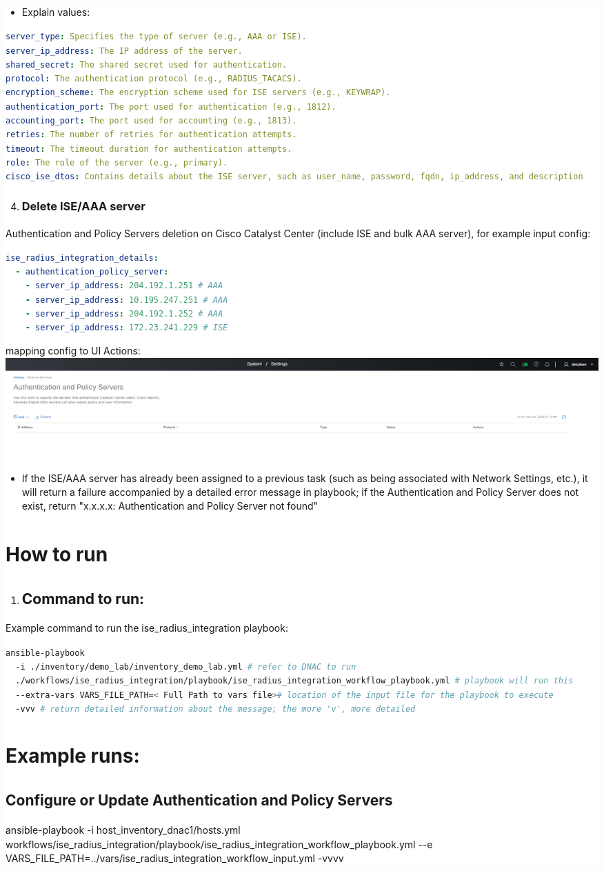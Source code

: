   + Explain values:
  ```yaml
  server_type: Specifies the type of server (e.g., AAA or ISE).
  server_ip_address: The IP address of the server.
  shared_secret: The shared secret used for authentication.
  protocol: The authentication protocol (e.g., RADIUS_TACACS).
  encryption_scheme: The encryption scheme used for ISE servers (e.g., KEYWRAP).
  authentication_port: The port used for authentication (e.g., 1812).
  accounting_port: The port used for accounting (e.g., 1813).
  retries: The number of retries for authentication attempts.
  timeout: The timeout duration for authentication attempts.
  role: The role of the server (e.g., primary).
  cisco_ise_dtos: Contains details about the ISE server, such as user_name, password, fqdn, ip_address, and description
  ```

4. ### Delete ISE/AAA server
  Authentication and Policy Servers deletion on Cisco Catalyst Center (include ISE and bulk AAA server), for example input config:
  ```yaml
  ise_radius_integration_details:
    - authentication_policy_server:
      - server_ip_address: 204.192.1.251 # AAA
      - server_ip_address: 10.195.247.251 # AAA
      - server_ip_address: 204.192.1.252 # AAA
      - server_ip_address: 172.23.241.229 # ISE
  ```
  mapping config to UI Actions:
  ![alt text](./images/delete_bulk_ise_aaa.png)

  * If the ISE/AAA server has already been assigned to a previous task (such as being associated with Network Settings, etc.), it will return a failure accompanied by a detailed error message in playbook; if the Authentication and Policy Server does not exist, return "x.x.x.x: Authentication and Policy Server not found"

# How to run
  1. ## Command to run:
  Example command to run the ise_radius_integration playbook:
  ```bash
  ansible-playbook 
    -i ./inventory/demo_lab/inventory_demo_lab.yml # refer to DNAC to run
    ./workflows/ise_radius_integration/playbook/ise_radius_integration_workflow_playbook.yml # playbook will run this
    --extra-vars VARS_FILE_PATH=< Full Path to vars file># location of the input file for the playbook to execute
    -vvv # return detailed information about the message; the more 'v', more detailed
  ```
# Example runs:
## Configure or Update Authentication and Policy Servers
ansible-playbook -i host_inventory_dnac1/hosts.yml workflows/ise_radius_integration/playbook/ise_radius_integration_workflow_playbook.yml --e VARS_FILE_PATH=../vars/ise_radius_integration_workflow_input.yml -vvvv
